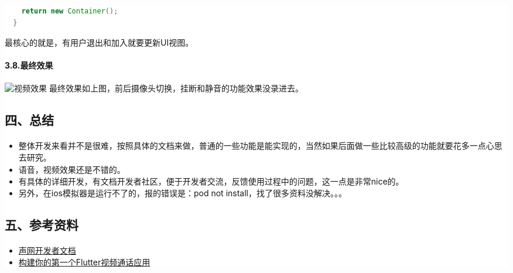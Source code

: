 ```java
    return new Container();
  }
```
最核心的就是，有用户退出和加入就要更新UI视图。

#### 3.8.最终效果

![视频效果](https://user-gold-cdn.xitu.io/2019/5/28/16afa178d171cc58?w=540&h=944&f=gif&s=4956817)
最终效果如上图，前后摄像头切换，挂断和静音的功能效果没录进去。

## 四、总结
* 整体开发来看并不是很难，按照具体的文档来做，普通的一些功能是能实现的，当然如果后面做一些比较高级的功能就要花多一点心思去研究。
* 语音，视频效果还是不错的。
* 有具体的详细开发，有文档开发者社区，便于开发者交流，反馈使用过程中的问题，这一点是非常nice的。
* 另外，在ios模拟器是运行不了的，报的错误是：pod not install，找了很多资料没解决。。。

## 五、参考资料
* [声网开发者文档](https://dashboard.agora.io/)
* [构建你的第一个Flutter视频通话应用](https://juejin.im/post/5c6f89ece51d456598092ce6)
